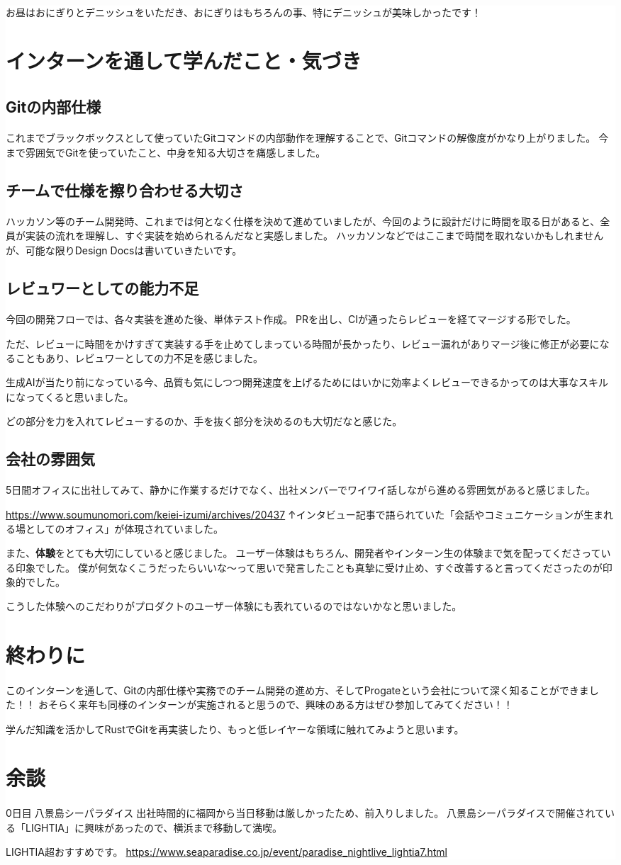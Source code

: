 お昼はおにぎりとデニッシュをいただき、おにぎりはもちろんの事、特にデニッシュが美味しかったです！

# インターンを通して学んだこと・気づき
## Gitの内部仕様
これまでブラックボックスとして使っていたGitコマンドの内部動作を理解することで、Gitコマンドの解像度がかなり上がりました。
今まで雰囲気でGitを使っていたこと、中身を知る大切さを痛感しました。

## チームで仕様を擦り合わせる大切さ
ハッカソン等のチーム開発時、これまでは何となく仕様を決めて進めていましたが、今回のように設計だけに時間を取る日があると、全員が実装の流れを理解し、すぐ実装を始められるんだなと実感しました。
ハッカソンなどではここまで時間を取れないかもしれませんが、可能な限りDesign Docsは書いていきたいです。

## レビュワーとしての能力不足
今回の開発フローでは、各々実装を進めた後、単体テスト作成。
PRを出し、CIが通ったらレビューを経てマージする形でした。

ただ、レビューに時間をかけすぎて実装する手を止めてしまっている時間が長かったり、レビュー漏れがありマージ後に修正が必要になることもあり、レビュワーとしての力不足を感じました。

生成AIが当たり前になっている今、品質も気にしつつ開発速度を上げるためにはいかに効率よくレビューできるかってのは大事なスキルになってくると思いました。

どの部分を力を入れてレビューするのか、手を抜く部分を決めるのも大切だなと感じた。

## 会社の雰囲気
5日間オフィスに出社してみて、静かに作業するだけでなく、出社メンバーでワイワイ話しながら進める雰囲気があると感じました。

https://www.soumunomori.com/keiei-izumi/archives/20437
↑インタビュー記事で語られていた「会話やコミュニケーションが生まれる場としてのオフィス」が体現されていました。

また、**体験**をとても大切にしていると感じました。
ユーザー体験はもちろん、開発者やインターン生の体験まで気を配ってくださっている印象でした。
僕が何気なくこうだったらいいな〜って思いで発言したことも真摯に受け止め、すぐ改善すると言ってくださったのが印象的でした。

こうした体験へのこだわりがプロダクトのユーザー体験にも表れているのではないかなと思いました。

# 終わりに
このインターンを通して、Gitの内部仕様や実務でのチーム開発の進め方、そしてProgateという会社について深く知ることができました！！
おそらく来年も同様のインターンが実施されると思うので、興味のある方はぜひ参加してみてください！！


学んだ知識を活かしてRustでGitを再実装したり、もっと低レイヤーな領域に触れてみようと思います。

# 余談
0日目 八景島シーパラダイス
出社時間的に福岡から当日移動は厳しかったため、前入りしました。
八景島シーパラダイスで開催されている「LIGHTIA」に興味があったので、横浜まで移動して満喫。

LIGHTIA超おすすめです。
https://www.seaparadise.co.jp/event/paradise_nightlive_lightia7.html
